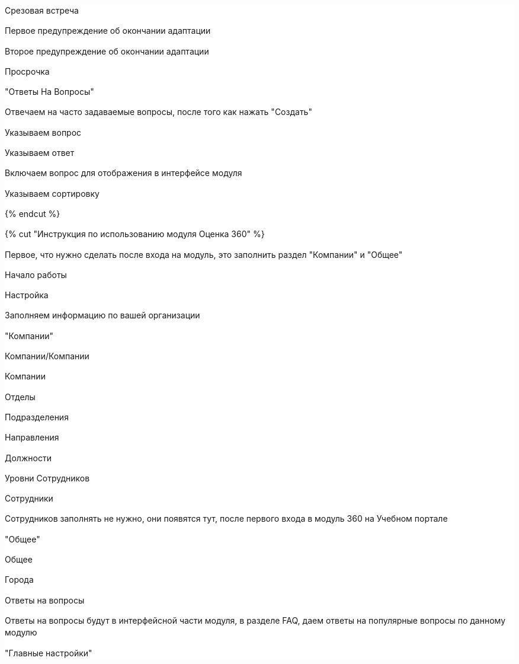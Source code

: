 Срезовая встреча

Первое предупреждение об окончании адаптации

Второе предупреждение об окончании адаптации

Просрочка

"Ответы На Вопросы"

Отвечаем на часто задаваемые вопросы, после того как нажать "Создать"

Указываем вопрос

Указываем ответ

Включаем вопрос для отображения в интерфейсе модуля

Указываем сортировку

{% endcut %}

{% cut "Инструкция по использованию модуля Оценка 360" %}

Первое, что нужно сделать после входа на модуль, это заполнить раздел "Компании" и "Общее"

Начало работы

Настройка

Заполняем информацию по вашей организации

"Компании"

Компании/Компании

Компании

Отделы

Подразделения

Направления

Должности

Уровни Сотрудников

Сотрудники

Сотрудников заполнять не нужно, они появятся тут, после первого входа в модуль 360 на Учебном портале

"Общее"

Общее

Города

Ответы на вопросы

Ответы на вопросы будут в интерфейсной части модуля, в разделе FAQ, даем ответы на популярные вопросы по данному модулю

"Главные настройки"
